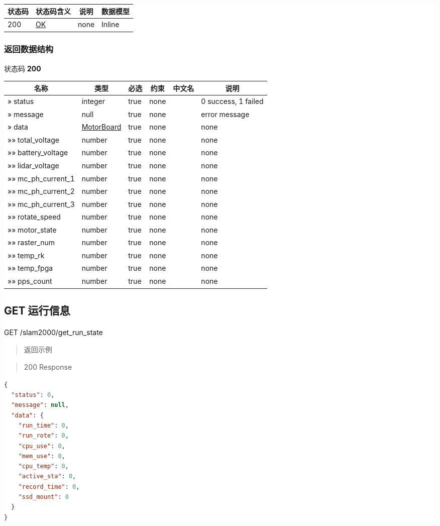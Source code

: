 | 状态码 | 状态码含义                                                   | 说明   | 数据模型   |
|-----|---------------------------------------------------------|------|--------|
| 200 | [OK](https://tools.ietf.org/html/rfc7231#section-6.3.1) | none | Inline |

### 返回数据结构

状态码 **200**

| 名称                 | 类型                              | 必选   | 约束   | 中文名 | 说明                  |
|--------------------|---------------------------------|------|------|-----|---------------------|
| » status           | integer                         | true | none |     | 0 success, 1 failed |
| » message          | null                            | true | none |     | error message       |
| » data             | [MotorBoard](#schemamotorboard) | true | none |     | none                |
| »» total_voltage   | number                          | true | none |     | none                |
| »» battery_voltage | number                          | true | none |     | none                |
| »» lidar_voltage   | number                          | true | none |     | none                |
| »» mc_ph_current_1 | number                          | true | none |     | none                |
| »» mc_ph_current_2 | number                          | true | none |     | none                |
| »» mc_ph_current_3 | number                          | true | none |     | none                |
| »» rotate_speed    | number                          | true | none |     | none                |
| »» motor_state     | number                          | true | none |     | none                |
| »» raster_num      | number                          | true | none |     | none                |
| »» temp_rk         | number                          | true | none |     | none                |
| »» temp_fpga       | number                          | true | none |     | none                |
| »» pps_count       | number                          | true | none |     | none                |

## GET 运行信息

GET /slam2000/get_run_state

> 返回示例

> 200 Response

```json
{
  "status": 0,
  "message": null,
  "data": {
    "run_time": 0,
    "run_rote": 0,
    "cpu_use": 0,
    "mem_use": 0,
    "cpu_temp": 0,
    "active_sta": 0,
    "record_time": 0,
    "ssd_mount": 0
  }
}
```
